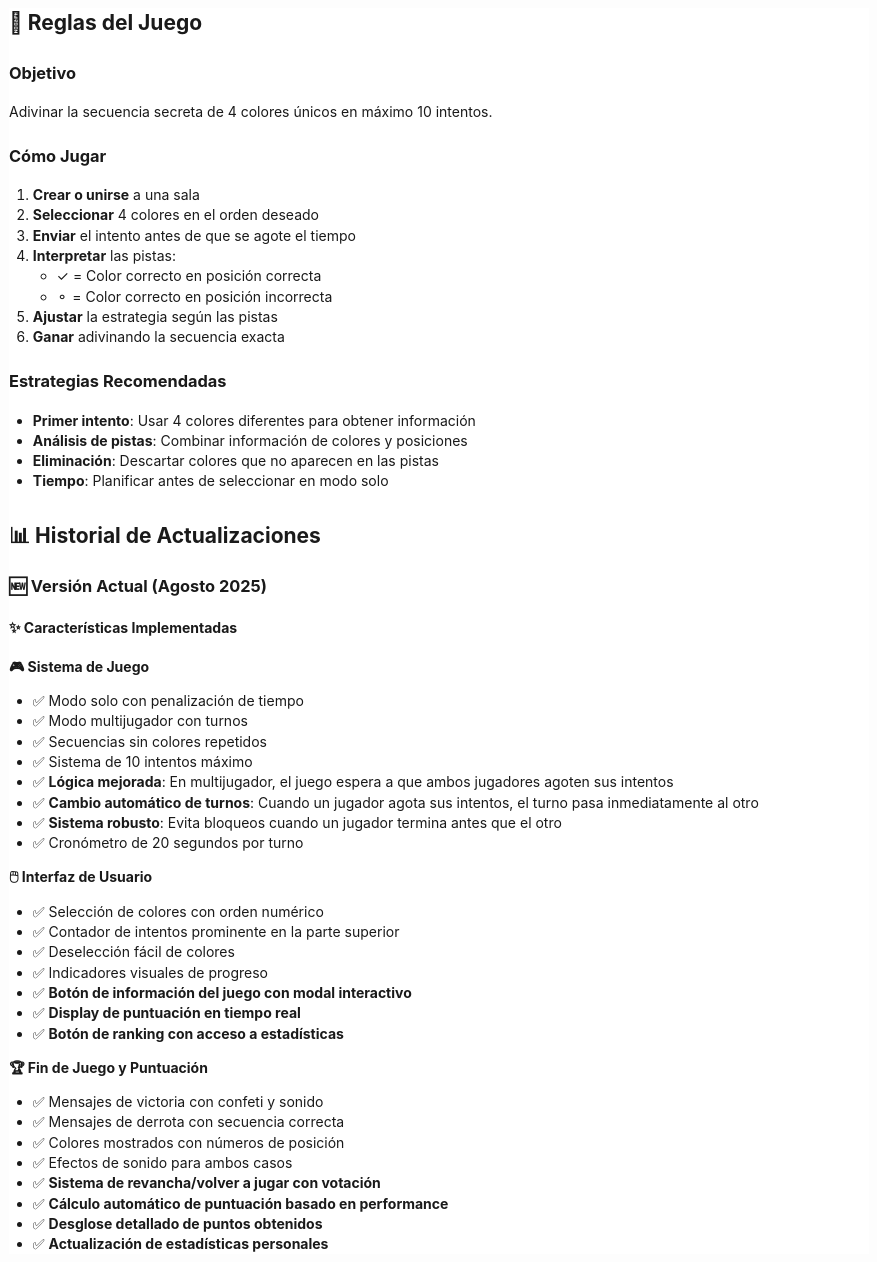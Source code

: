 ## 🎯 Reglas del Juego

### Objetivo
Adivinar la secuencia secreta de 4 colores únicos en máximo 10 intentos.

### Cómo Jugar
1. **Crear o unirse** a una sala
2. **Seleccionar** 4 colores en el orden deseado
3. **Enviar** el intento antes de que se agote el tiempo
4. **Interpretar** las pistas:
   - ✓ = Color correcto en posición correcta
   - ⚬ = Color correcto en posición incorrecta
5. **Ajustar** la estrategia según las pistas
6. **Ganar** adivinando la secuencia exacta

### Estrategias Recomendadas
- **Primer intento**: Usar 4 colores diferentes para obtener información
- **Análisis de pistas**: Combinar información de colores y posiciones
- **Eliminación**: Descartar colores que no aparecen en las pistas
- **Tiempo**: Planificar antes de seleccionar en modo solo

## 📊 Historial de Actualizaciones

### 🆕 Versión Actual (Agosto 2025)

#### ✨ Características Implementadas

**🎮 Sistema de Juego**
- ✅ Modo solo con penalización de tiempo
- ✅ Modo multijugador con turnos
- ✅ Secuencias sin colores repetidos
- ✅ Sistema de 10 intentos máximo
- ✅ **Lógica mejorada**: En multijugador, el juego espera a que ambos jugadores agoten sus intentos
- ✅ **Cambio automático de turnos**: Cuando un jugador agota sus intentos, el turno pasa inmediatamente al otro
- ✅ **Sistema robusto**: Evita bloqueos cuando un jugador termina antes que el otro
- ✅ Cronómetro de 20 segundos por turno

**🖱️ Interfaz de Usuario**
- ✅ Selección de colores con orden numérico
- ✅ Contador de intentos prominente en la parte superior
- ✅ Deselección fácil de colores
- ✅ Indicadores visuales de progreso
- ✅ **Botón de información del juego con modal interactivo**
- ✅ **Display de puntuación en tiempo real**
- ✅ **Botón de ranking con acceso a estadísticas**

**🏆 Fin de Juego y Puntuación**
- ✅ Mensajes de victoria con confeti y sonido
- ✅ Mensajes de derrota con secuencia correcta
- ✅ Colores mostrados con números de posición
- ✅ Efectos de sonido para ambos casos
- ✅ **Sistema de revancha/volver a jugar con votación**
- ✅ **Cálculo automático de puntuación basado en performance**
- ✅ **Desglose detallado de puntos obtenidos**
- ✅ **Actualización de estadísticas personales**
